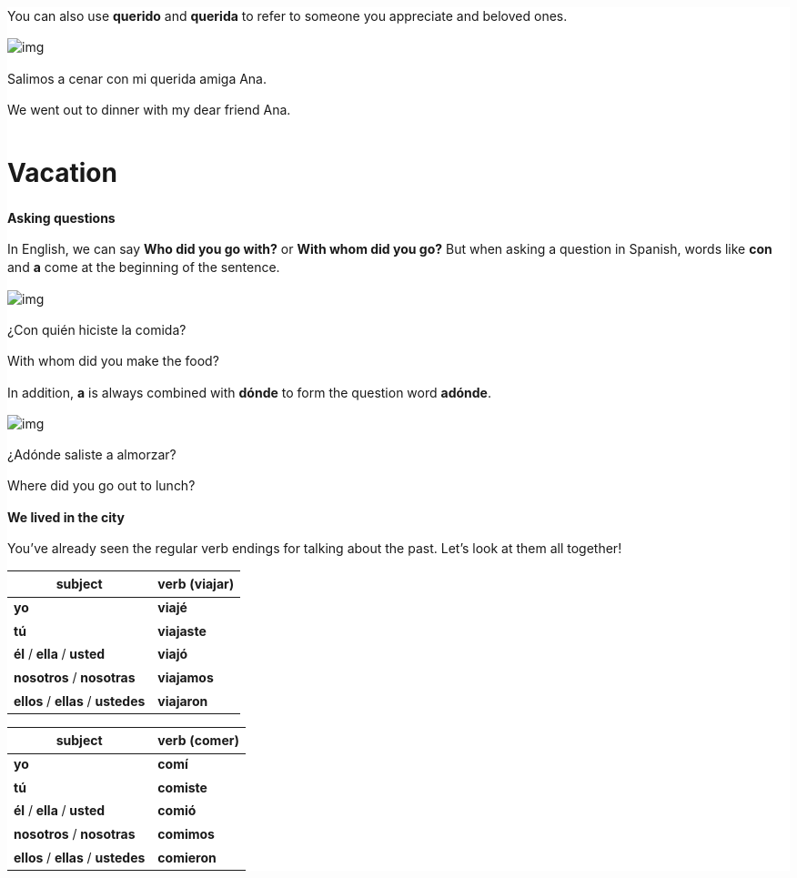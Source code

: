 You can also use **querido** and **querida** to refer to someone you appreciate and beloved ones.

![img](https://d1btvuu4dwu627.cloudfront.net/1935260bb45227d2abc8062355f5ce9f/cfc76af5da2395ac3dffb767d66ff7fe/images/2c3570df3cb54ce3984828bd887ba637.svg)

Salimos a cenar con mi querida amiga Ana.

We went out to dinner with my dear friend Ana.

# Vacation

**Asking questions**

In English,  we can say **Who did you go with?** or **With whom did you go?** But when asking a question in Spanish, words like **con** and **a** come at the beginning of the sentence.

![img](https://d1btvuu4dwu627.cloudfront.net/1935260bb45227d2abc8062355f5ce9f/7830db84a530bdc7898bdfcd45639ea0/images/d34e3035222e4638a48250d1d5030e74.svg)

¿Con quién hiciste la comida?

With whom did you make the food?

In addition, **a** is always combined with **dónde** to form the question word **adónde**.

![img](https://d1btvuu4dwu627.cloudfront.net/1935260bb45227d2abc8062355f5ce9f/7830db84a530bdc7898bdfcd45639ea0/images/9f88aa3727e0422288d0ea6adff5c688.svg)

¿Adónde saliste a almorzar?

Where did you go out to lunch?

**We lived in the city**

You’ve already seen the regular verb endings for talking about the past. Let’s look at them all together!

| **subject**                         | **verb (viajar)** |
| ----------------------------------- | ----------------- |
| **yo**                              | **viajé**         |
| **tú**                              | **viajaste**      |
| **él** / **ella** / **usted**       | **viajó**         |
| **nosotros** / **nosotras**         | **viajamos**      |
| **ellos** / **ellas** / **ustedes** | **viajaron**      |

| **subject**                         | **verb (comer)** |
| ----------------------------------- | ---------------- |
| **yo**                              | **comí**         |
| **tú**                              | **comiste**      |
| **él** / **ella** / **usted**       | **comió**        |
| **nosotros** / **nosotras**         | **comimos**      |
| **ellos** / **ellas** / **ustedes** | **comieron**     |
